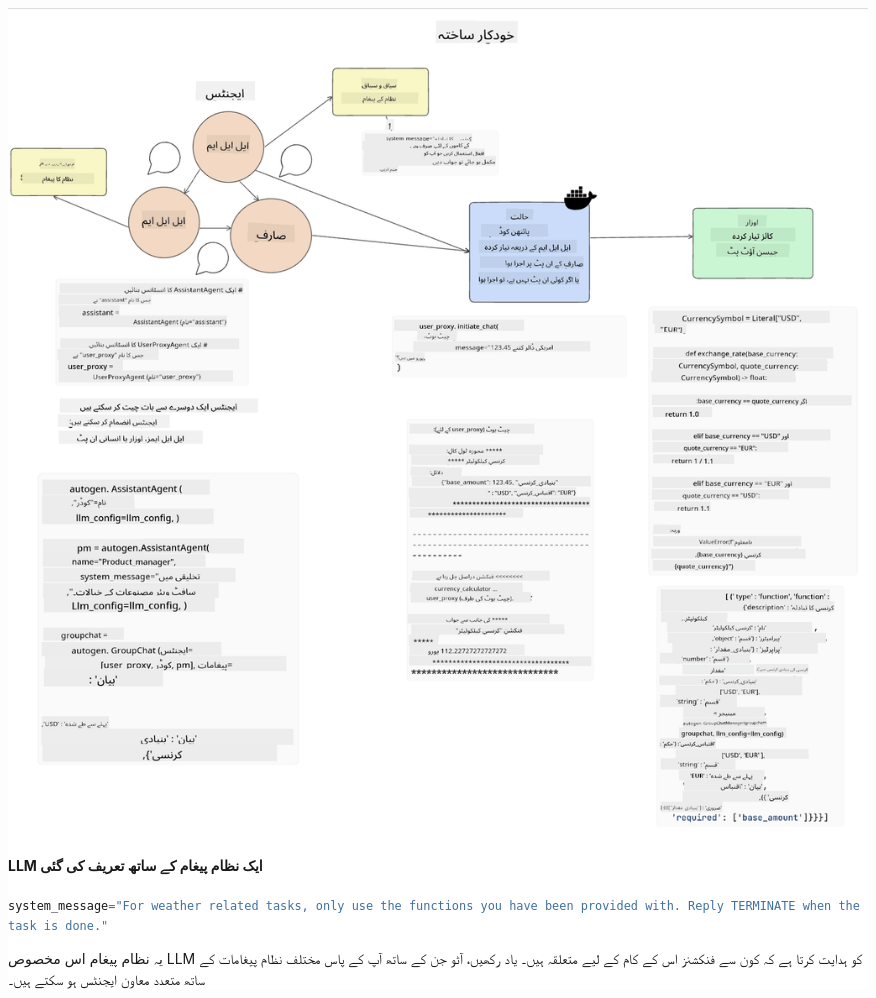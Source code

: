 ![آٹو جن](../../../translated_images/autogen.8ac57409019150ec5a17c6381a92863116b19acce02604b4bf5681225dee62eb.ur.png)

#### LLM ایک نظام پیغام کے ساتھ تعریف کی گئی

```python
system_message="For weather related tasks, only use the functions you have been provided with. Reply TERMINATE when the task is done."
```

یہ نظام پیغام اس مخصوص LLM کو ہدایت کرتا ہے کہ کون سے فنکشنز اس کے کام کے لیے متعلقہ ہیں۔ یاد رکھیں، آٹو جن کے ساتھ آپ کے پاس مختلف نظام پیغامات کے ساتھ متعدد معاون ایجنٹس ہو سکتے ہیں۔
